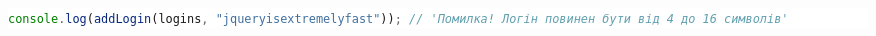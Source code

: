 ```js
console.log(addLogin(logins, "jqueryisextremelyfast")); // 'Помилка! Логін повинен бути від 4 до 16 символів'
```